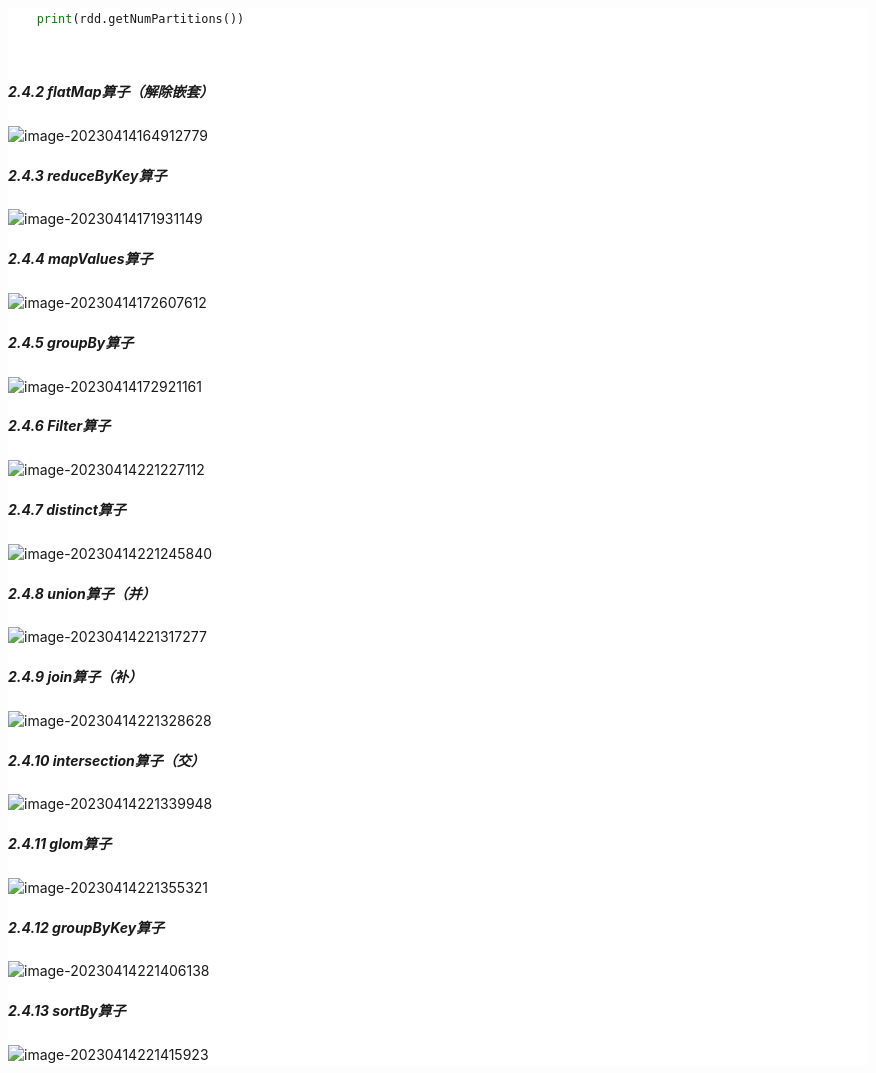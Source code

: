 ```python
    print(rdd.getNumPartitions())
```

​	

##### 				2.4.2  flatMap算子（解除嵌套）

![image-20230414164912779](.assets/image-20230414164912779.png)

##### 				2.4.3  reduceByKey算子

![image-20230414171931149](.assets/image-20230414171931149.png)

##### 				2.4.4 mapValues算子

![image-20230414172607612](.assets/image-20230414172607612.png)

##### 				2.4.5 groupBy算子

![image-20230414172921161](.assets/image-20230414172921161.png)

##### 				2.4.6 Filter算子

![image-20230414221227112](.assets/image-20230414221227112.png)

##### 				2.4.7 distinct算子

![image-20230414221245840](.assets/image-20230414221245840.png)

##### 				2.4.8 union算子（并）

![image-20230414221317277](.assets/image-20230414221317277.png)

##### 				2.4.9 join算子（补）

![image-20230414221328628](.assets/image-20230414221328628.png)

##### 				2.4.10 intersection算子（交）

![image-20230414221339948](.assets/image-20230414221339948.png)

##### 				2.4.11 glom算子

![image-20230414221355321](.assets/image-20230414221355321.png)

##### 				2.4.12 groupByKey算子

![image-20230414221406138](.assets/image-20230414221406138.png)

##### 				2.4.13 sortBy算子

![image-20230414221415923](.assets/image-20230414221415923.png)
